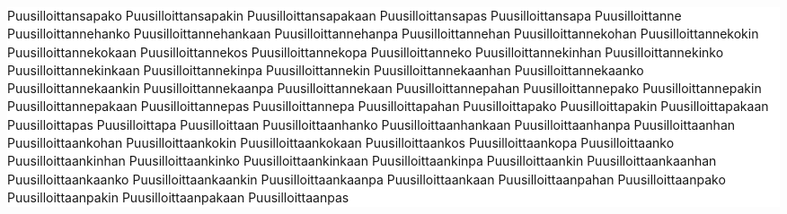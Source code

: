 Puusilloittansapako
Puusilloittansapakin
Puusilloittansapakaan
Puusilloittansapas
Puusilloittansapa
Puusilloittanne
Puusilloittannehanko
Puusilloittannehankaan
Puusilloittannehanpa
Puusilloittannehan
Puusilloittannekohan
Puusilloittannekokin
Puusilloittannekokaan
Puusilloittannekos
Puusilloittannekopa
Puusilloittanneko
Puusilloittannekinhan
Puusilloittannekinko
Puusilloittannekinkaan
Puusilloittannekinpa
Puusilloittannekin
Puusilloittannekaanhan
Puusilloittannekaanko
Puusilloittannekaankin
Puusilloittannekaanpa
Puusilloittannekaan
Puusilloittannepahan
Puusilloittannepako
Puusilloittannepakin
Puusilloittannepakaan
Puusilloittannepas
Puusilloittannepa
Puusilloittapahan
Puusilloittapako
Puusilloittapakin
Puusilloittapakaan
Puusilloittapas
Puusilloittapa
Puusilloittaan
Puusilloittaanhanko
Puusilloittaanhankaan
Puusilloittaanhanpa
Puusilloittaanhan
Puusilloittaankohan
Puusilloittaankokin
Puusilloittaankokaan
Puusilloittaankos
Puusilloittaankopa
Puusilloittaanko
Puusilloittaankinhan
Puusilloittaankinko
Puusilloittaankinkaan
Puusilloittaankinpa
Puusilloittaankin
Puusilloittaankaanhan
Puusilloittaankaanko
Puusilloittaankaankin
Puusilloittaankaanpa
Puusilloittaankaan
Puusilloittaanpahan
Puusilloittaanpako
Puusilloittaanpakin
Puusilloittaanpakaan
Puusilloittaanpas